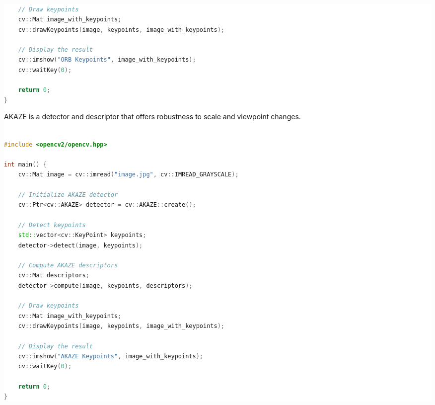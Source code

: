 ```cpp
    // Draw keypoints
    cv::Mat image_with_keypoints;
    cv::drawKeypoints(image, keypoints, image_with_keypoints);

    // Display the result
    cv::imshow("ORB Keypoints", image_with_keypoints);
    cv::waitKey(0);

    return 0;
}


```
</td>
<td>


AKAZE is a detector and descriptor that offers robustness to scale and viewpoint changes.

```cpp

#include <opencv2/opencv.hpp>

int main() {
    cv::Mat image = cv::imread("image.jpg", cv::IMREAD_GRAYSCALE);

    // Initialize AKAZE detector
    cv::Ptr<cv::AKAZE> detector = cv::AKAZE::create();

    // Detect keypoints
    std::vector<cv::KeyPoint> keypoints;
    detector->detect(image, keypoints);

    // Compute AKAZE descriptors
    cv::Mat descriptors;
    detector->compute(image, keypoints, descriptors);

    // Draw keypoints
    cv::Mat image_with_keypoints;
    cv::drawKeypoints(image, keypoints, image_with_keypoints);

    // Display the result
    cv::imshow("AKAZE Keypoints", image_with_keypoints);
    cv::waitKey(0);

    return 0;
}


```
</td>
</tr>
